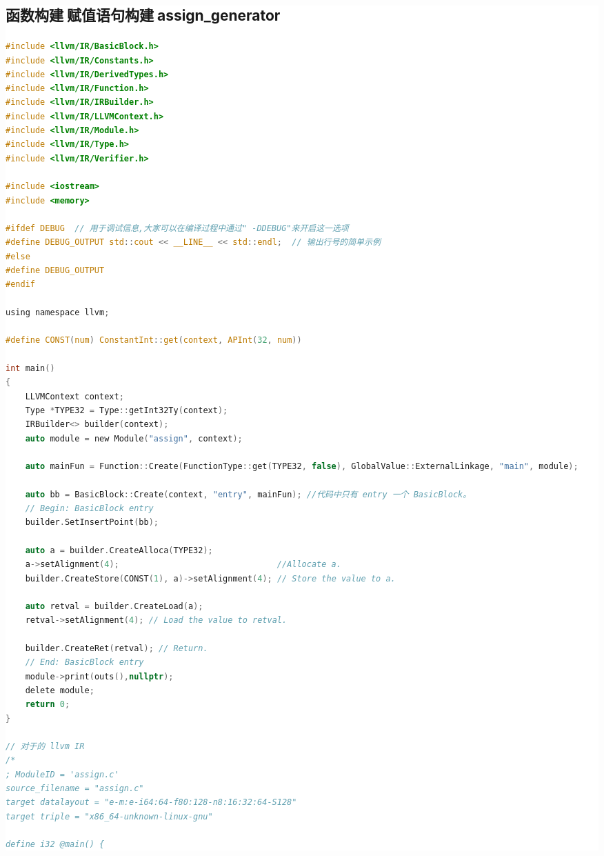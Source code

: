   
## 函数构建 赋值语句构建 assign_generator


```c
#include <llvm/IR/BasicBlock.h>
#include <llvm/IR/Constants.h>
#include <llvm/IR/DerivedTypes.h>
#include <llvm/IR/Function.h>
#include <llvm/IR/IRBuilder.h>
#include <llvm/IR/LLVMContext.h>
#include <llvm/IR/Module.h>
#include <llvm/IR/Type.h>
#include <llvm/IR/Verifier.h>

#include <iostream>
#include <memory>

#ifdef DEBUG  // 用于调试信息,大家可以在编译过程中通过" -DDEBUG"来开启这一选项
#define DEBUG_OUTPUT std::cout << __LINE__ << std::endl;  // 输出行号的简单示例
#else
#define DEBUG_OUTPUT
#endif

using namespace llvm;

#define CONST(num) ConstantInt::get(context, APInt(32, num))

int main()
{
    LLVMContext context;
    Type *TYPE32 = Type::getInt32Ty(context);
    IRBuilder<> builder(context);
    auto module = new Module("assign", context);

    auto mainFun = Function::Create(FunctionType::get(TYPE32, false), GlobalValue::ExternalLinkage, "main", module);

    auto bb = BasicBlock::Create(context, "entry", mainFun); //代码中只有 entry 一个 BasicBlock。
    // Begin: BasicBlock entry
    builder.SetInsertPoint(bb);

    auto a = builder.CreateAlloca(TYPE32);
    a->setAlignment(4);                                //Allocate a.
    builder.CreateStore(CONST(1), a)->setAlignment(4); // Store the value to a.

    auto retval = builder.CreateLoad(a);
    retval->setAlignment(4); // Load the value to retval.

    builder.CreateRet(retval); // Return.
    // End: BasicBlock entry
    module->print(outs(),nullptr);
    delete module;
    return 0;
}

// 对于的 llvm IR
/*
; ModuleID = 'assign.c'
source_filename = "assign.c"
target datalayout = "e-m:e-i64:64-f80:128-n8:16:32:64-S128"
target triple = "x86_64-unknown-linux-gnu"

define i32 @main() {
```